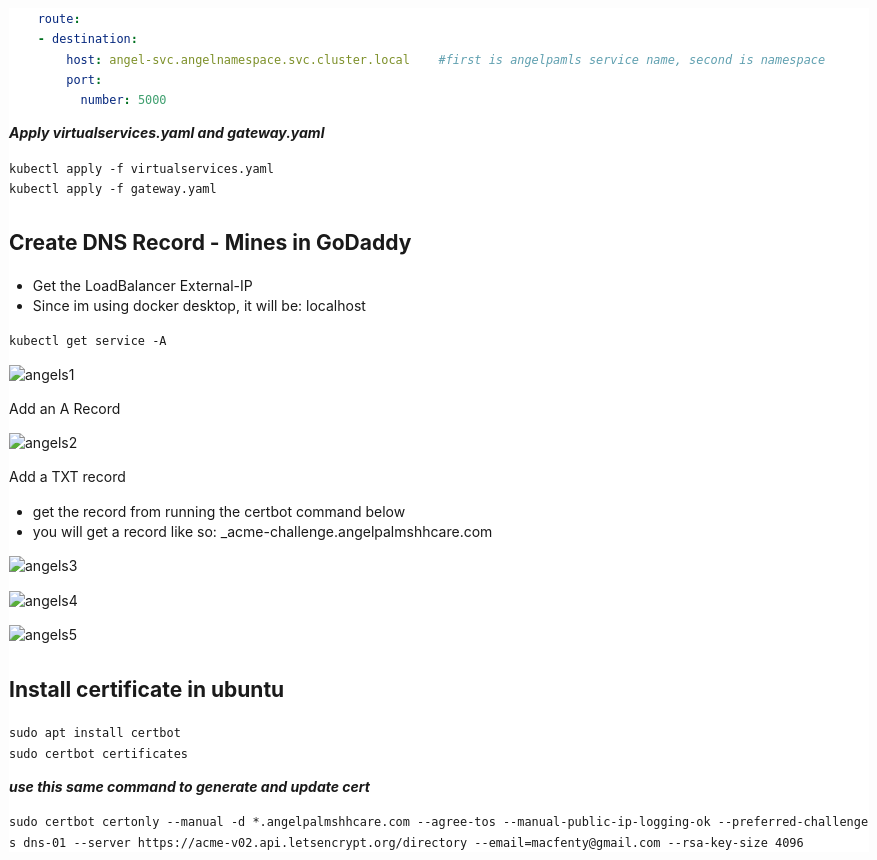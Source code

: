 ```yaml
    route:
    - destination:
        host: angel-svc.angelnamespace.svc.cluster.local    #first is angelpamls service name, second is namespace
        port:
          number: 5000
```

***Apply virtualservices.yaml and gateway.yaml***

```
kubectl apply -f virtualservices.yaml
kubectl apply -f gateway.yaml
```

## Create DNS Record - Mines in GoDaddy

- Get the LoadBalancer External-IP
- Since im using docker desktop, it will be: localhost

```
kubectl get service -A
```

![angels1](photos/angels1.png)

Add an A Record

![angels2](photos/angels2.png)

Add a TXT record
 - get the record from running the certbot command below
 - you will get  a record like so: _acme-challenge.angelpalmshhcare.com


![angels3](photos/angels3.png)

![angels4](photos/angels4.png)

![angels5](photos/angels5.png)

## Install certificate in ubuntu

```
sudo apt install certbot
sudo certbot certificates
```


***use this same command to generate and update cert***

```
sudo certbot certonly --manual -d *.angelpalmshhcare.com --agree-tos --manual-public-ip-logging-ok --preferred-challenges dns-01 --server https://acme-v02.api.letsencrypt.org/directory --email=macfenty@gmail.com --rsa-key-size 4096
```
